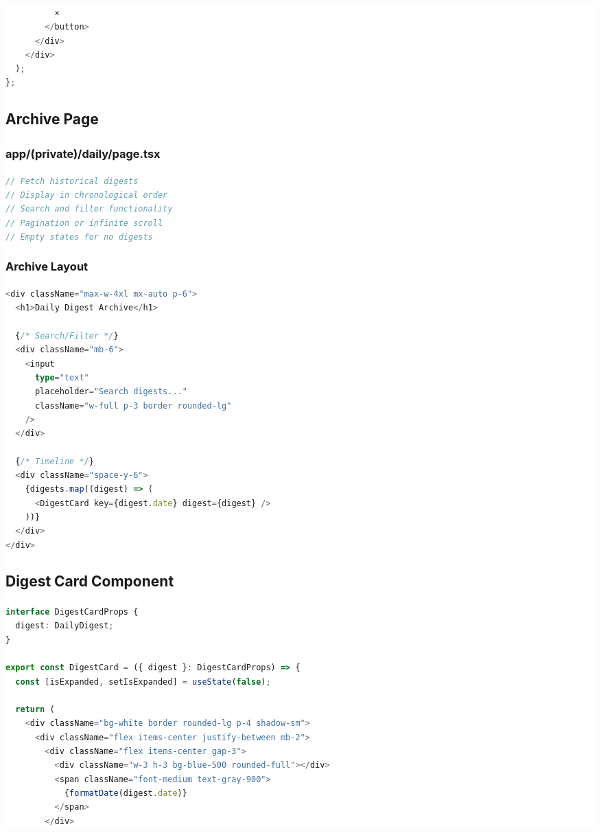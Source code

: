 ```typescript
          ×
        </button>
      </div>
    </div>
  );
};
```

## Archive Page

### app/(private)/daily/page.tsx

```typescript
// Fetch historical digests
// Display in chronological order
// Search and filter functionality
// Pagination or infinite scroll
// Empty states for no digests
```

### Archive Layout

```typescript
<div className="max-w-4xl mx-auto p-6">
  <h1>Daily Digest Archive</h1>

  {/* Search/Filter */}
  <div className="mb-6">
    <input
      type="text"
      placeholder="Search digests..."
      className="w-full p-3 border rounded-lg"
    />
  </div>

  {/* Timeline */}
  <div className="space-y-6">
    {digests.map((digest) => (
      <DigestCard key={digest.date} digest={digest} />
    ))}
  </div>
</div>
```

## Digest Card Component

```typescript
interface DigestCardProps {
  digest: DailyDigest;
}

export const DigestCard = ({ digest }: DigestCardProps) => {
  const [isExpanded, setIsExpanded] = useState(false);

  return (
    <div className="bg-white border rounded-lg p-4 shadow-sm">
      <div className="flex items-center justify-between mb-2">
        <div className="flex items-center gap-3">
          <div className="w-3 h-3 bg-blue-500 rounded-full"></div>
          <span className="font-medium text-gray-900">
            {formatDate(digest.date)}
          </span>
        </div>
```